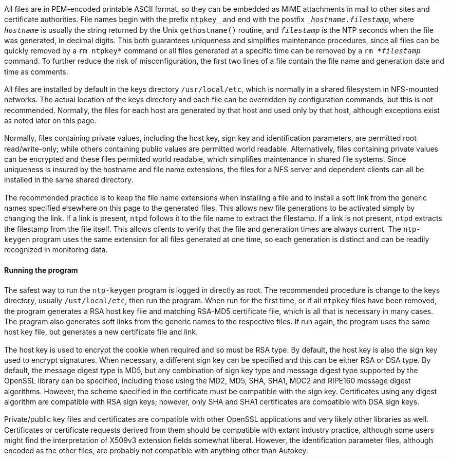 All files are in PEM-encoded printable ASCII format, so they can be embedded as MIME attachments in mail to other sites and certificate authorities. File names begin with the prefix <tt>ntpkey_</tt> and end with the postfix <tt>__hostname.filestamp_</tt>, where <tt>_hostname_</tt> is usually the string returned by the Unix <tt>gethostname()</tt> routine, and <tt>_filestamp_</tt> is the NTP seconds when the file was generated, in decimal digits. This both guarantees uniqueness and simplifies maintenance procedures, since all files can be quickly removed by a <tt>rm ntpkey*</tt> command or all files generated at a specific time can be removed by a <tt>rm *_filestamp_</tt> command. To further reduce the risk of misconfiguration, the first two lines of a file contain the file name and generation date and time as comments.

All files are installed by default in the keys directory <tt>/usr/local/etc</tt>, which is normally in a shared filesystem in NFS-mounted networks. The actual location of the keys directory and each file can be overridden by configuration commands, but this is not recommended. Normally, the files for each host are generated by that host and used only by that host, although exceptions exist as noted later on this page.

Normally, files containing private values, including the host key, sign key and identification parameters, are permitted root read/write-only; while others containing public values are permitted world readable. Alternatively, files containing private values can be encrypted and these files permitted world readable, which simplifies maintenance in shared file systems. Since uniqueness is insured by the hostname and file name extensions, the files for a NFS server and dependent clients can all be installed in the same shared directory.

The recommended practice is to keep the file name extensions when installing a file and to install a soft link from the generic names specified elsewhere on this page to the generated files. This allows new file generations to be activated simply by changing the link. If a link is present, <tt>ntpd</tt> follows it to the file name to extract the filestamp. If a link is not present, <tt>ntpd</tt> extracts the filestamp from the file itself. This allows clients to verify that the file and generation times are always current. The <tt>ntp-keygen</tt> program uses the same extension for all files generated at one time, so each generation is distinct and can be readily recognized in monitoring data.

#### Running the program

The safest way to run the <tt>ntp-keygen</tt> program is logged in directly as root. The recommended procedure is change to the keys directory, usually <tt>/ust/local/etc</tt>, then run the program. When run for the first time, or if all <tt>ntpkey</tt> files have been removed, the program generates a RSA host key file and matching RSA-MD5 certificate file, which is all that is necessary in many cases. The program also generates soft links from the generic names to the respective files. If run again, the program uses the same host key file, but generates a new certificate file and link.

The host key is used to encrypt the cookie when required and so must be RSA type. By default, the host key is also the sign key used to encrypt signatures. When necessary, a different sign key can be specified and this can be either RSA or DSA type. By default, the message digest type is MD5, but any combination of sign key type and message digest type supported by the OpenSSL library can be specified, including those using the MD2, MD5, SHA, SHA1, MDC2 and RIPE160 message digest algorithms. However, the scheme specified in the certificate must be compatible with the sign key. Certificates using any digest algorithm are compatible with RSA sign keys; however, only SHA and SHA1 certificates are compatible with DSA sign keys.

Private/public key files and certificates are compatible with other OpenSSL applications and very likely other libraries as well. Certificates or certificate requests derived from them should be compatible with extant industry practice, although some users might find the interpretation of X509v3 extension fields somewhat liberal. However, the identification parameter files, although encoded as the other files, are probably not compatible with anything other than Autokey.
